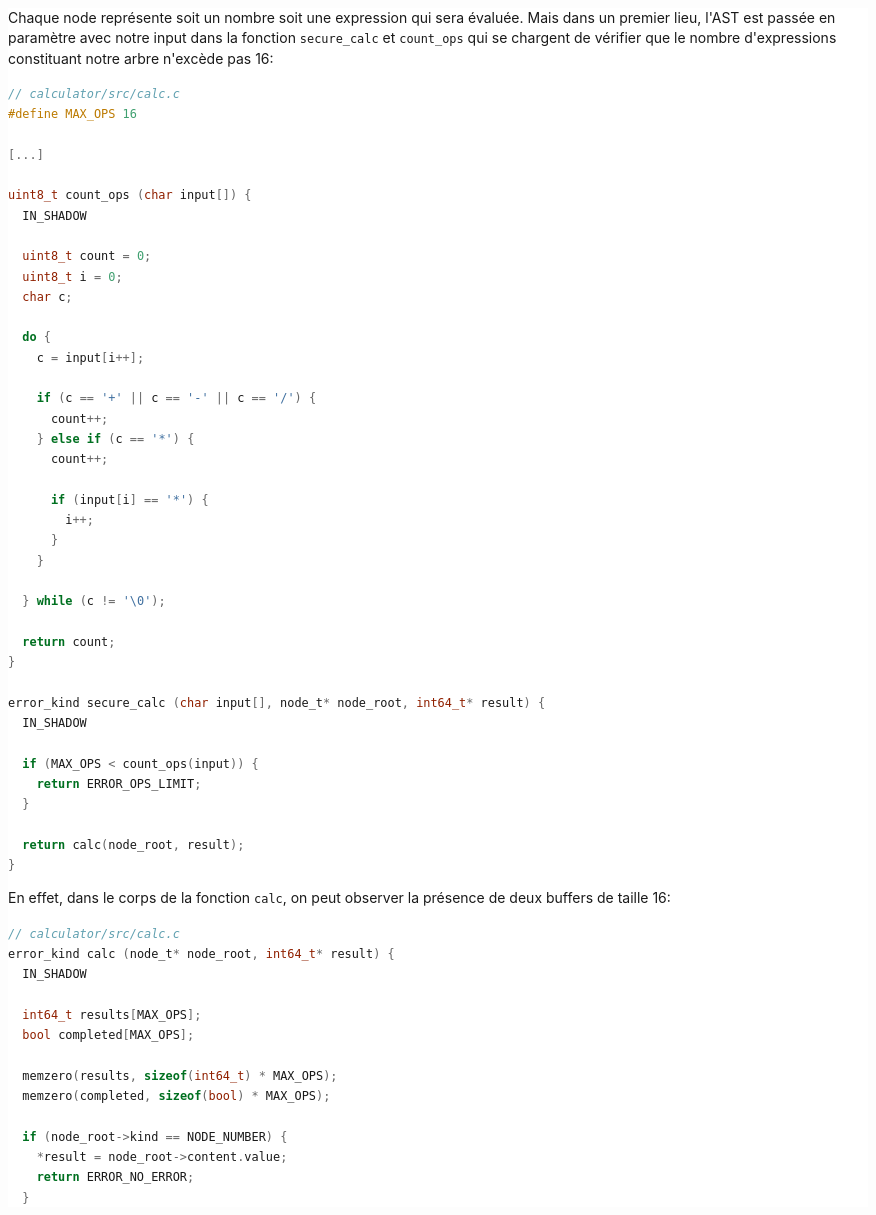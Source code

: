 Chaque node représente soit un nombre soit une expression qui sera évaluée. Mais dans un premier lieu, l'AST est passée en paramètre avec notre input dans la fonction `secure_calc` et `count_ops` qui se chargent de vérifier que le nombre d'expressions constituant notre arbre n'excède pas 16:

```c
// calculator/src/calc.c
#define MAX_OPS 16

[...]

uint8_t count_ops (char input[]) {
  IN_SHADOW

  uint8_t count = 0;
  uint8_t i = 0;
  char c;

  do {
    c = input[i++];

    if (c == '+' || c == '-' || c == '/') {
      count++;
    } else if (c == '*') {
      count++;

      if (input[i] == '*') {
        i++;
      }
    }

  } while (c != '\0');

  return count;
}

error_kind secure_calc (char input[], node_t* node_root, int64_t* result) {
  IN_SHADOW

  if (MAX_OPS < count_ops(input)) {
    return ERROR_OPS_LIMIT;
  }

  return calc(node_root, result);
}
```

En effet, dans le corps de la fonction `calc`, on peut observer la présence de deux buffers de taille 16:

```c
// calculator/src/calc.c
error_kind calc (node_t* node_root, int64_t* result) {
  IN_SHADOW

  int64_t results[MAX_OPS];
  bool completed[MAX_OPS];

  memzero(results, sizeof(int64_t) * MAX_OPS);
  memzero(completed, sizeof(bool) * MAX_OPS);

  if (node_root->kind == NODE_NUMBER) {
    *result = node_root->content.value;
    return ERROR_NO_ERROR;
  }

```